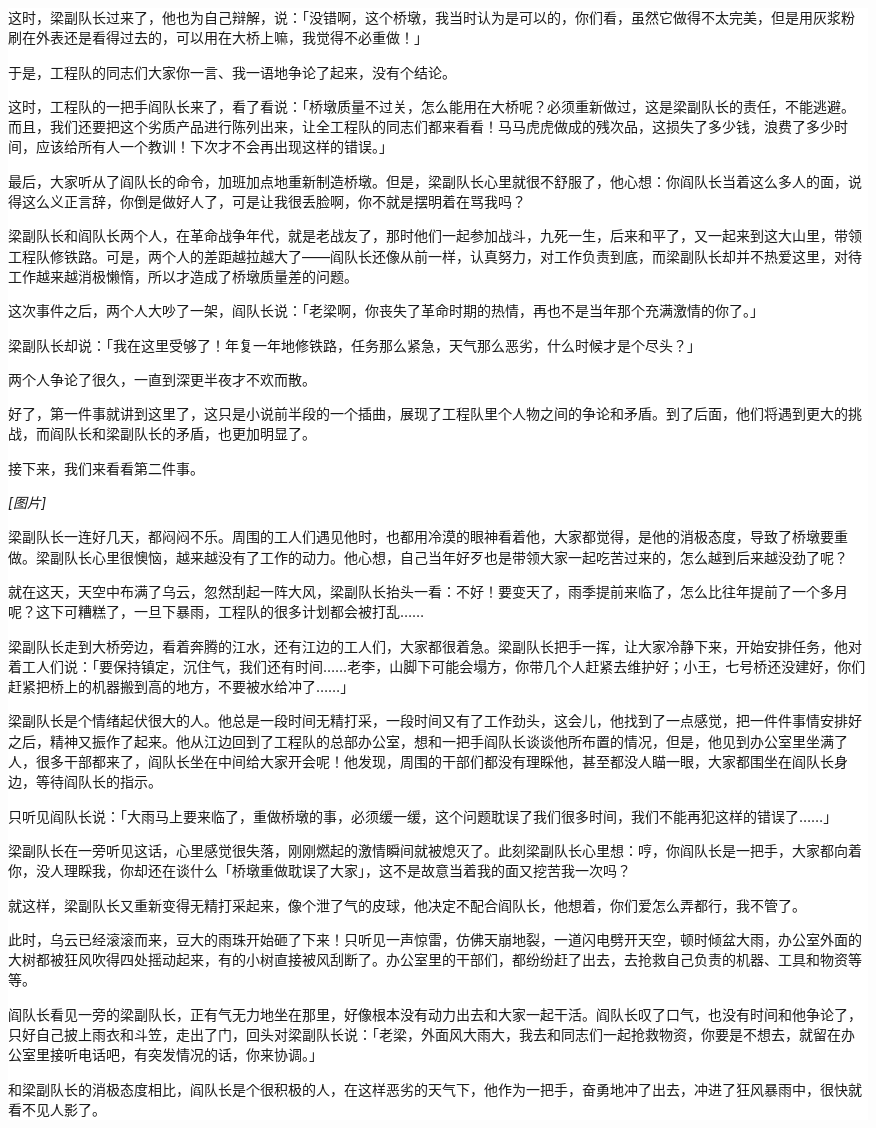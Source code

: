 这时，梁副队长过来了，他也为自己辩解，说：「没错啊，这个桥墩，我当时认为是可以的，你们看，虽然它做得不太完美，但是用灰浆粉刷在外表还是看得过去的，可以用在大桥上嘛，我觉得不必重做！」


于是，工程队的同志们大家你一言、我一语地争论了起来，没有个结论。


这时，工程队的一把手阎队长来了，看了看说：「桥墩质量不过关，怎么能用在大桥呢？必须重新做过，这是梁副队长的责任，不能逃避。而且，我们还要把这个劣质产品进行陈列出来，让全工程队的同志们都来看看！马马虎虎做成的残次品，这损失了多少钱，浪费了多少时间，应该给所有人一个教训！下次才不会再出现这样的错误。」


最后，大家听从了阎队长的命令，加班加点地重新制造桥墩。但是，梁副队长心里就很不舒服了，他心想：你阎队长当着这么多人的面，说得这么义正言辞，你倒是做好人了，可是让我很丢脸啊，你不就是摆明着在骂我吗？


梁副队长和阎队长两个人，在革命战争年代，就是老战友了，那时他们一起参加战斗，九死一生，后来和平了，又一起来到这大山里，带领工程队修铁路。可是，两个人的差距越拉越大了——阎队长还像从前一样，认真努力，对工作负责到底，而梁副队长却并不热爱这里，对待工作越来越消极懒惰，所以才造成了桥墩质量差的问题。


这次事件之后，两个人大吵了一架，阎队长说：「老梁啊，你丧失了革命时期的热情，再也不是当年那个充满激情的你了。」


梁副队长却说：「我在这里受够了！年复一年地修铁路，任务那么紧急，天气那么恶劣，什么时候才是个尽头？」


两个人争论了很久，一直到深更半夜才不欢而散。


好了，第一件事就讲到这里了，这只是小说前半段的一个插曲，展现了工程队里个人物之间的争论和矛盾。到了后面，他们将遇到更大的挑战，而阎队长和梁副队长的矛盾，也更加明显了。


接下来，我们来看看第二件事。


*[图片]* 


梁副队长一连好几天，都闷闷不乐。周围的工人们遇见他时，也都用冷漠的眼神看着他，大家都觉得，是他的消极态度，导致了桥墩要重做。梁副队长心里很懊恼，越来越没有了工作的动力。他心想，自己当年好歹也是带领大家一起吃苦过来的，怎么越到后来越没劲了呢？


就在这天，天空中布满了乌云，忽然刮起一阵大风，梁副队长抬头一看：不好！要变天了，雨季提前来临了，怎么比往年提前了一个多月呢？这下可糟糕了，一旦下暴雨，工程队的很多计划都会被打乱……


梁副队长走到大桥旁边，看着奔腾的江水，还有江边的工人们，大家都很着急。梁副队长把手一挥，让大家冷静下来，开始安排任务，他对着工人们说：「要保持镇定，沉住气，我们还有时间……老李，山脚下可能会塌方，你带几个人赶紧去维护好；小王，七号桥还没建好，你们赶紧把桥上的机器搬到高的地方，不要被水给冲了……」


梁副队长是个情绪起伏很大的人。他总是一段时间无精打采，一段时间又有了工作劲头，这会儿，他找到了一点感觉，把一件件事情安排好之后，精神又振作了起来。他从江边回到了工程队的总部办公室，想和一把手阎队长谈谈他所布置的情况，但是，他见到办公室里坐满了人，很多干部都来了，阎队长坐在中间给大家开会呢！他发现，周围的干部们都没有理睬他，甚至都没人瞄一眼，大家都围坐在阎队长身边，等待阎队长的指示。


只听见阎队长说：「大雨马上要来临了，重做桥墩的事，必须缓一缓，这个问题耽误了我们很多时间，我们不能再犯这样的错误了……」


梁副队长在一旁听见这话，心里感觉很失落，刚刚燃起的激情瞬间就被熄灭了。此刻梁副队长心里想：哼，你阎队长是一把手，大家都向着你，没人理睬我，你却还在谈什么「桥墩重做耽误了大家」，这不是故意当着我的面又挖苦我一次吗？


就这样，梁副队长又重新变得无精打采起来，像个泄了气的皮球，他决定不配合阎队长，他想着，你们爱怎么弄都行，我不管了。


此时，乌云已经滚滚而来，豆大的雨珠开始砸了下来！只听见一声惊雷，仿佛天崩地裂，一道闪电劈开天空，顿时倾盆大雨，办公室外面的大树都被狂风吹得四处摇动起来，有的小树直接被风刮断了。办公室里的干部们，都纷纷赶了出去，去抢救自己负责的机器、工具和物资等等。


阎队长看见一旁的梁副队长，正有气无力地坐在那里，好像根本没有动力出去和大家一起干活。阎队长叹了口气，也没有时间和他争论了，只好自己披上雨衣和斗笠，走出了门，回头对梁副队长说：「老梁，外面风大雨大，我去和同志们一起抢救物资，你要是不想去，就留在办公室里接听电话吧，有突发情况的话，你来协调。」


和梁副队长的消极态度相比，阎队长是个很积极的人，在这样恶劣的天气下，他作为一把手，奋勇地冲了出去，冲进了狂风暴雨中，很快就看不见人影了。
